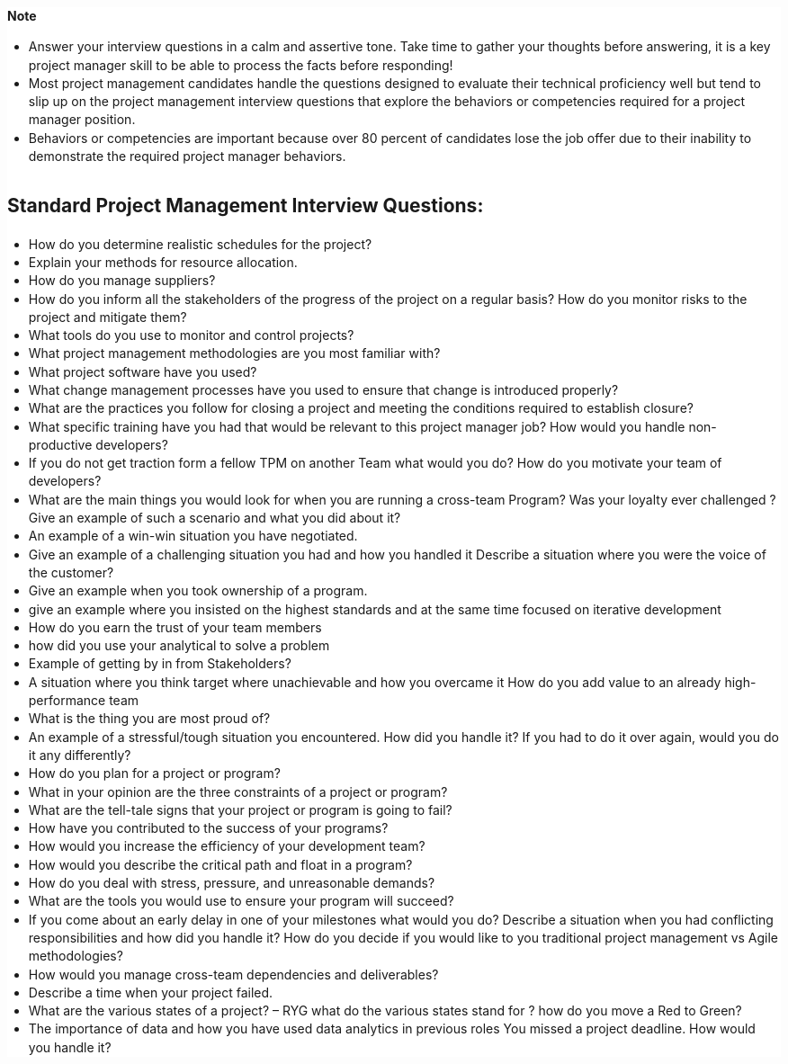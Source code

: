 **Note** 
- Answer your interview questions in a calm and assertive tone. Take time to gather your thoughts before answering, it is a key project manager skill to be able to process the facts before responding! 
- Most project management candidates handle the questions designed to evaluate their technical proficiency well but tend to slip up on the project management interview questions that explore the behaviors or competencies required for a project manager position. 
- Behaviors or competencies are important because over 80 percent of candidates lose the job offer due to their inability to demonstrate the required project manager behaviors.

## Standard Project Management Interview Questions: 
- How do you determine realistic schedules for the project? 
- Explain your methods for resource allocation. 
- How do you manage suppliers? 
- How do you inform all the stakeholders of the progress of the project on a regular basis? How do you monitor risks to the project and mitigate them? 
- What tools do you use to monitor and control projects? 
- What project management methodologies are you most familiar with? 
- What project software have you used? 
- What change management processes have you used to ensure that change is introduced properly? 
- What are the practices you follow for closing a project and meeting the conditions required to establish closure? 
- What specific training have you had that would be relevant to this project manager job? How would you handle non- productive developers? 
- If you do not get traction form a fellow TPM on another Team what would you do? How do you motivate your team of developers? 
- What are the main things you would look for when you are running a cross-team Program? Was your loyalty ever challenged ? Give an example of such a scenario and what you did about it? 
- An example of a win-win situation you have negotiated. 
- Give an example of a challenging situation you had and how you handled it Describe a situation where you were the voice of the customer?
- Give an example when you took ownership of a program. 
- give an example where you insisted on the highest standards and at the same time focused on iterative development 
- How do you earn the trust of your team members 
- how did you use your analytical to solve a problem 
- Example of getting by in from Stakeholders? 
- A situation where you think target where unachievable and how you overcame it How do you add value to an already high-performance team 
- What is the thing you are most proud of? 
- An example of a stressful/tough situation you encountered. How did you handle it? If you had to do it over again, would you do it any differently? 
- How do you plan for a project or program? 
- What in your opinion are the three constraints of a project or program? 
- What are the tell-tale signs that your project or program is going to fail? 
- How have you contributed to the success of your programs? 
- How would you increase the efficiency of your development team? 
- How would you describe the critical path and float in a program? 
- How do you deal with stress, pressure, and unreasonable demands? 
- What are the tools you would use to ensure your program will succeed? 
- If you come about an early delay in one of your milestones what would you do? Describe a situation when you had conflicting responsibilities and how did you handle it? How do you decide if you would like to you traditional project management vs Agile methodologies? 
- How would you manage cross-team dependencies and deliverables? 
- Describe a time when your project failed. 
- What are the various states of a project? – RYG what do the various states stand for ? how do you move a Red to Green? 
- The importance of data and how you have used data analytics in previous roles You missed a project deadline. How would you handle it?
